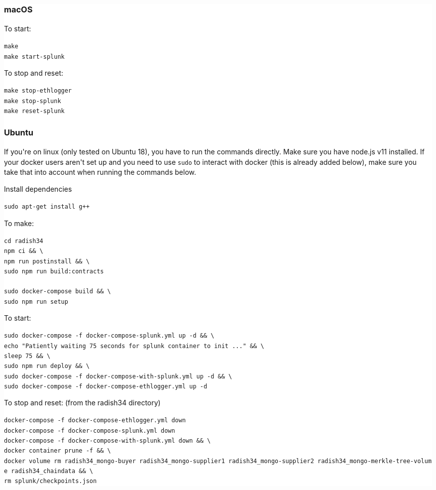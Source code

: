 ### macOS

To start:
```
make
make start-splunk
```

To stop and reset:
```
make stop-ethlogger
make stop-splunk
make reset-splunk
```

### Ubuntu

If you're on linux (only tested on Ubuntu 18), you have to run the commands directly. Make sure you have node.js v11 installed. If your docker users aren't set up and you need to use `sudo` to interact with docker (this is already added below), make sure you take that into account when running the commands below.

Install dependencies

```
sudo apt-get install g++
```

To make:
```
cd radish34
npm ci && \
npm run postinstall && \
sudo npm run build:contracts

sudo docker-compose build && \
sudo npm run setup
```

To start:
```
sudo docker-compose -f docker-compose-splunk.yml up -d && \
echo "Patiently waiting 75 seconds for splunk container to init ..." && \
sleep 75 && \
sudo npm run deploy && \
sudo docker-compose -f docker-compose-with-splunk.yml up -d && \
sudo docker-compose -f docker-compose-ethlogger.yml up -d
```

To stop and reset:
(from the radish34 directory)
```
docker-compose -f docker-compose-ethlogger.yml down
docker-compose -f docker-compose-splunk.yml down
docker-compose -f docker-compose-with-splunk.yml down && \
docker container prune -f && \
docker volume rm radish34_mongo-buyer radish34_mongo-supplier1 radish34_mongo-supplier2 radish34_mongo-merkle-tree-volume radish34_chaindata && \
rm splunk/checkpoints.json
```
